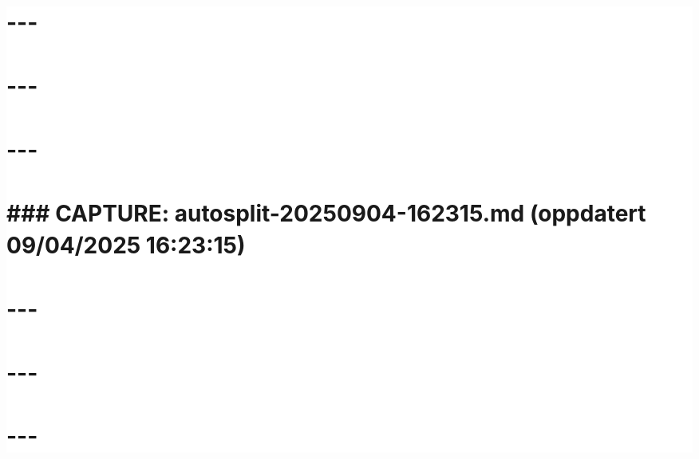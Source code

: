 # ---

#

#

# ---

#

#

#

# ---

#

#

#

#

#

# \### CAPTURE: autosplit-20250904-162315.md (oppdatert 09/04/2025 16:23:15)

# ---

#

#

# ---

#

#

#

# ---

#

#

#
